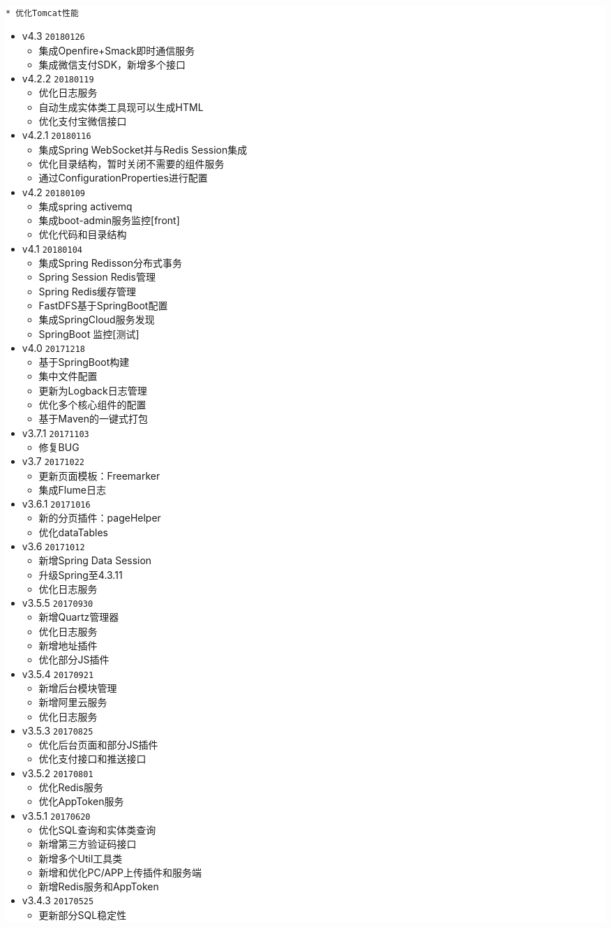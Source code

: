     * 优化Tomcat性能
* v4.3 `20180126`
    * 集成Openfire+Smack即时通信服务
    * 集成微信支付SDK，新增多个接口
* v4.2.2 `20180119`
    * 优化日志服务
    * 自动生成实体类工具现可以生成HTML
    * 优化支付宝微信接口
* v4.2.1 `20180116`
    * 集成Spring WebSocket并与Redis Session集成
    * 优化目录结构，暂时关闭不需要的组件服务
    * 通过ConfigurationProperties进行配置
* v4.2 `20180109`
    * 集成spring activemq
    * 集成boot-admin服务监控[front]
    * 优化代码和目录结构
* v4.1 `20180104`
    * 集成Spring Redisson分布式事务
    * Spring Session Redis管理
    * Spring Redis缓存管理
    * FastDFS基于SpringBoot配置
    * 集成SpringCloud服务发现
    * SpringBoot 监控[测试]
* v4.0 `20171218`
    * 基于SpringBoot构建
    * 集中文件配置
    * 更新为Logback日志管理
    * 优化多个核心组件的配置
    * 基于Maven的一键式打包
* v3.7.1 `20171103`
    * 修复BUG
* v3.7 `20171022`
    * 更新页面模板：Freemarker
    * 集成Flume日志
* v3.6.1 `20171016`
    * 新的分页插件：pageHelper
    * 优化dataTables
* v3.6 `20171012`
    * 新增Spring Data Session
    * 升级Spring至4.3.11
    * 优化日志服务
* v3.5.5 `20170930`
    * 新增Quartz管理器
    * 优化日志服务
    * 新增地址插件
    * 优化部分JS插件
* v3.5.4 `20170921`
    * 新增后台模块管理
    * 新增阿里云服务
    * 优化日志服务
* v3.5.3 `20170825`
    * 优化后台页面和部分JS插件
    * 优化支付接口和推送接口
* v3.5.2 `20170801`
    * 优化Redis服务
    * 优化AppToken服务
* v3.5.1 `20170620`
    * 优化SQL查询和实体类查询
    * 新增第三方验证码接口
    * 新增多个Util工具类
    * 新增和优化PC/APP上传插件和服务端
    * 新增Redis服务和AppToken
* v3.4.3 `20170525`
    * 更新部分SQL稳定性